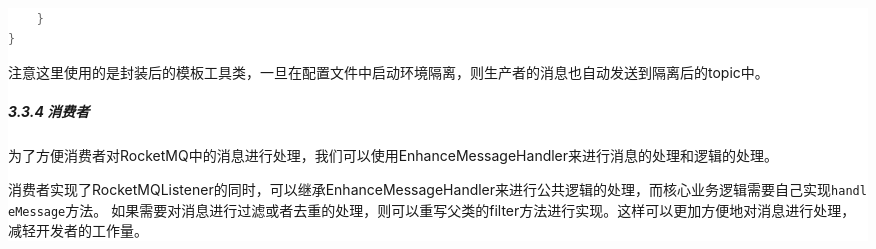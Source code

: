 ```java
    }
}
```

注意这里使用的是封装后的模板工具类，一旦在配置文件中启动环境隔离，则生产者的消息也自动发送到隔离后的topic中。

##### 3.3.4 消费者

```cobol

```

为了方便消费者对RocketMQ中的消息进行处理，我们可以使用EnhanceMessageHandler来进行消息的处理和逻辑的处理。

消费者实现了RocketMQListener的同时，可以继承EnhanceMessageHandler来进行公共逻辑的处理，而核心业务逻辑需要自己实现`handleMessage`方法。 如果需要对消息进行过滤或者去重的处理，则可以重写父类的filter方法进行实现。这样可以更加方便地对消息进行处理，减轻开发者的工作量。
